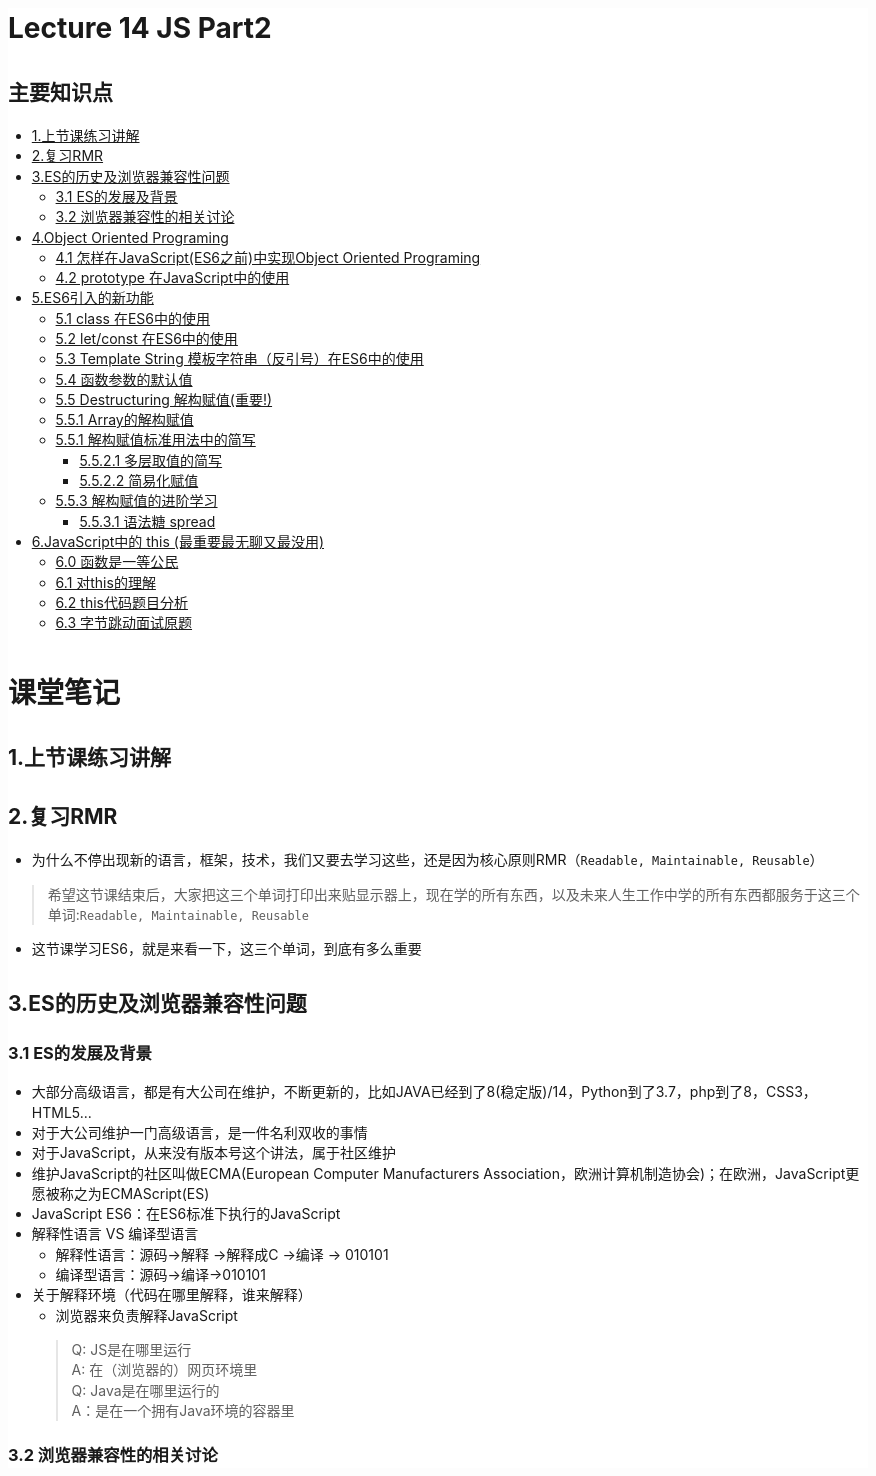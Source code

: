 # Lecture 14 JS Part2

## 主要知识点
  - [1.上节课练习讲解](#1上节课练习讲解)
  - [2.复习RMR](#2复习rmr)
  - [3.ES的历史及浏览器兼容性问题](#3es的历史及浏览器兼容性问题)
    - [3.1 ES的发展及背景](#31-es的发展及背景)
    - [3.2 浏览器兼容性的相关讨论](#32-浏览器兼容性的相关讨论)
  - [4.Object Oriented Programing](#4object-oriented-programing)
    - [4.1 怎样在JavaScript(ES6之前)中实现Object Oriented Programing](#41-怎样在javascriptes6之前中实现object-oriented-programing)
    - [4.2 prototype 在JavaScript中的使用](#42-prototype-在javascript中的使用)
  - [5.ES6引入的新功能](#5es6引入的新功能)
    - [5.1 class 在ES6中的使用](#51-class-在es6中的使用)
    - [5.2 let/const 在ES6中的使用](#52-letconst-在es6中的使用)
    - [5.3 Template String 模板字符串（反引号）在ES6中的使用](#53-template-string-模板字符串反引号在es6中的使用)
    - [5.4 函数参数的默认值](#54-函数参数的默认值)
    - [5.5 Destructuring 解构赋值(重要!)](#55-destructuring-解构赋值重要)
    - [5.5.1 Array的解构赋值](#551-array的解构赋值)
    - [5.5.1 解构赋值标准用法中的简写](#551-解构赋值标准用法中的简写)
      - [5.5.2.1 多层取值的简写](#5521-多层取值的简写)
      - [5.5.2.2 简易化赋值](#5522-简易化赋值)
    - [5.5.3 解构赋值的进阶学习](#553-解构赋值的进阶学习)
      - [5.5.3.1 语法糖 spread](#5531-语法糖-spread)
  - [6.JavaScript中的 this (最重要最无聊又最没用)](#6javascript中的-this-最重要最无聊又最没用)
    - [6.0 函数是一等公民](#60-函数是一等公民)
    - [6.1 对this的理解](#61-对this的理解)
    - [6.2 this代码题目分析](#62-this代码题目分析)
    - [6.3 字节跳动面试原题](#63-字节跳动面试原题)
  

# 课堂笔记
## 1.上节课练习讲解

## 2.复习RMR
- 为什么不停出现新的语言，框架，技术，我们又要去学习这些，还是因为核心原则RMR（`Readable, Maintainable, Reusable`）
> 希望这节课结束后，大家把这三个单词打印出来贴显示器上，现在学的所有东西，以及未来人生工作中学的所有东西都服务于这三个单词:`Readable, Maintainable, Reusable`
- 这节课学习ES6，就是来看一下，这三个单词，到底有多么重要

## 3.ES的历史及浏览器兼容性问题
### 3.1 ES的发展及背景
- 大部分高级语言，都是有大公司在维护，不断更新的，比如JAVA已经到了8(稳定版)/14，Python到了3.7，php到了8，CSS3，HTML5...
- 对于大公司维护一门高级语言，是一件名利双收的事情
- 对于JavaScript，从来没有版本号这个讲法，属于社区维护
- 维护JavaScript的社区叫做ECMA(European Computer Manufacturers Association，欧洲计算机制造协会)；在欧洲，JavaScript更愿被称之为ECMAScript(ES)
- JavaScript ES6：在ES6标准下执行的JavaScript
- 解释性语言 VS 编译型语言 
  - 解释性语言：源码->解释 ->解释成C ->编译 -> 010101
  - 编译型语言：源码->编译->010101
- 关于解释环境（代码在哪里解释，谁来解释）
  - 浏览器来负责解释JavaScript
  > Q: JS是在哪里运行  
  A: 在（浏览器的）网页环境里  
  Q: Java是在哪里运行的  
  A：是在一个拥有Java环境的容器里
### 3.2 浏览器兼容性的相关讨论